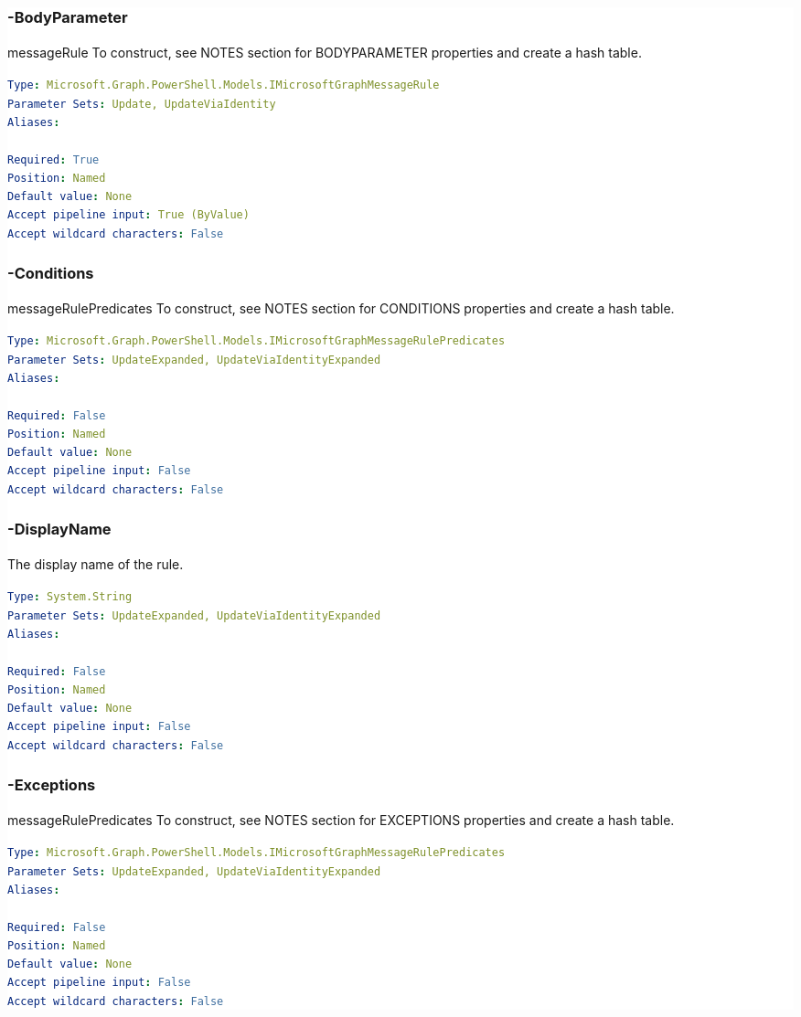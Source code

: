### -BodyParameter
messageRule
To construct, see NOTES section for BODYPARAMETER properties and create a hash table.

```yaml
Type: Microsoft.Graph.PowerShell.Models.IMicrosoftGraphMessageRule
Parameter Sets: Update, UpdateViaIdentity
Aliases:

Required: True
Position: Named
Default value: None
Accept pipeline input: True (ByValue)
Accept wildcard characters: False
```

### -Conditions
messageRulePredicates
To construct, see NOTES section for CONDITIONS properties and create a hash table.

```yaml
Type: Microsoft.Graph.PowerShell.Models.IMicrosoftGraphMessageRulePredicates
Parameter Sets: UpdateExpanded, UpdateViaIdentityExpanded
Aliases:

Required: False
Position: Named
Default value: None
Accept pipeline input: False
Accept wildcard characters: False
```

### -DisplayName
The display name of the rule.

```yaml
Type: System.String
Parameter Sets: UpdateExpanded, UpdateViaIdentityExpanded
Aliases:

Required: False
Position: Named
Default value: None
Accept pipeline input: False
Accept wildcard characters: False
```

### -Exceptions
messageRulePredicates
To construct, see NOTES section for EXCEPTIONS properties and create a hash table.

```yaml
Type: Microsoft.Graph.PowerShell.Models.IMicrosoftGraphMessageRulePredicates
Parameter Sets: UpdateExpanded, UpdateViaIdentityExpanded
Aliases:

Required: False
Position: Named
Default value: None
Accept pipeline input: False
Accept wildcard characters: False
```
